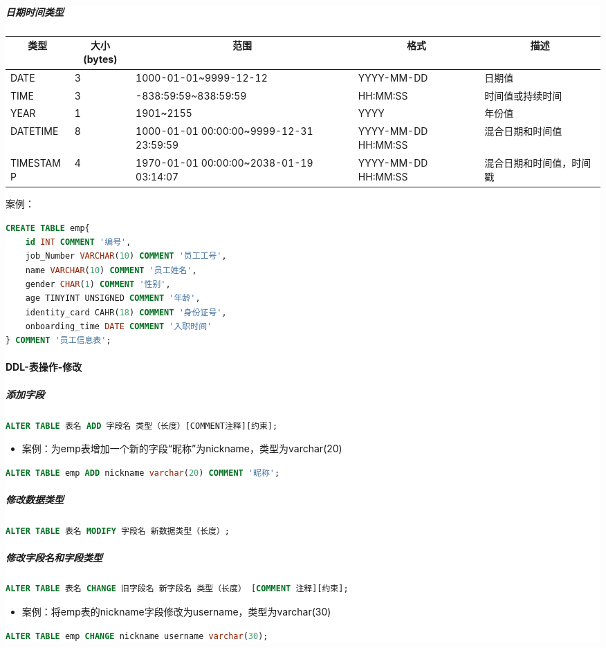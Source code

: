 ##### 日期时间类型

| 类型      | 大小(bytes) | 范围                                    | 格式                | 描述                     |
| --------- | ----------- | --------------------------------------- | ------------------- | ------------------------ |
| DATE      | 3           | 1000-01-01~9999-12-12                   | YYYY-MM-DD          | 日期值                   |
| TIME      | 3           | -838:59:59~838:59:59                    | HH:MM:SS            | 时间值或持续时间         |
| YEAR      | 1           | 1901~2155                               | YYYY                | 年份值                   |
| DATETIME  | 8           | 1000-01-01 00:00:00~9999-12-31 23:59:59 | YYYY-MM-DD HH:MM:SS | 混合日期和时间值         |
| TIMESTAMP | 4           | 1970-01-01 00:00:00~2038-01-19 03:14:07 | YYYY-MM-DD HH:MM:SS | 混合日期和时间值，时间戳 |

案例：

```sql
CREATE TABLE emp{
	id INT COMMENT '编号',
	job_Number VARCHAR(10) COMMENT '员工工号',
	name VARCHAR(10) COMMENT '员工姓名',
	gender CHAR(1) COMMENT '性别',
	age TINYINT UNSIGNED COMMENT '年龄',
	identity_card CAHR(18) COMMENT '身份证号',
	onboarding_time DATE COMMENT '入职时间'
} COMMENT '员工信息表';
```



#### DDL-表操作-修改

##### 添加字段

```sql
ALTER TABLE 表名 ADD 字段名 类型（长度）[COMMENT注释][约束];
```

* 案例：为emp表增加一个新的字段“昵称”为nickname，类型为varchar(20)

```sql
ALTER TABLE emp ADD nickname varchar(20) COMMENT '昵称';
```

##### 修改数据类型

```sql
ALTER TABLE 表名 MODIFY 字段名 新数据类型（长度）;
```

##### 修改字段名和字段类型

```sql
ALTER TABLE 表名 CHANGE 旧字段名 新字段名 类型（长度） [COMMENT 注释][约束];
```

* 案例：将emp表的nickname字段修改为username，类型为varchar(30)

```sql
ALTER TABLE emp CHANGE nickname username varchar(30);
```
